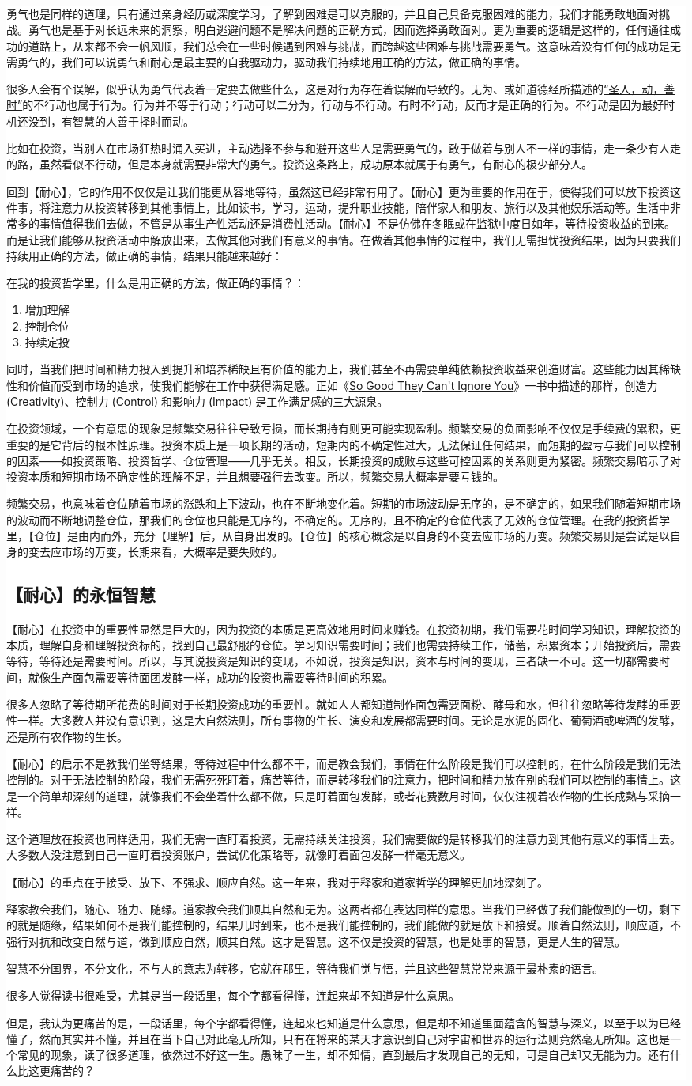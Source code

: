勇气也是同样的道理，只有通过亲身经历或深度学习，了解到困难是可以克服的，并且自己具备克服困难的能力，我们才能勇敢地面对挑战。勇气也是基于对长远未来的洞察，明白逃避问题不是解决问题的正确方式，因而选择勇敢面对。更为重要的逻辑是这样的，任何通往成功的道路上，从来都不会一帆风顺，我们总会在一些时候遇到困难与挑战，而跨越这些困难与挑战需要勇气。这意味着没有任何的成功是无需勇气的，我们可以说勇气和耐心是最主要的自我驱动力，驱动我们持续地用正确的方法，做正确的事情。

很多人会有个误解，似乎认为勇气代表着一定要去做些什么，这是对行为存在着误解而导致的。无为、或如道德经所描述的[“圣人，动，善时”](https://www.daodejing.org/8.html)的不行动也属于行为。行为并不等于行动；行动可以二分为，行动与不行动。有时不行动，反而才是正确的行为。不行动是因为最好时机还没到，有智慧的人善于择时而动。

比如在投资，当别人在市场狂热时涌入买进，主动选择不参与和避开这些人是需要勇气的，敢于做着与别人不一样的事情，走一条少有人走的路，虽然看似不行动，但是本身就需要非常大的勇气。投资这条路上，成功原本就属于有勇气，有耐心的极少部分人。

回到【耐心】，它的作用不仅仅是让我们能更从容地等待，虽然这已经非常有用了。【耐心】更为重要的作用在于，使得我们可以放下投资这件事，将注意力从投资转移到其他事情上，比如读书，学习，运动，提升职业技能，陪伴家人和朋友、旅行以及其他娱乐活动等。生活中非常多的事情值得我们去做，不管是从事生产性活动还是消费性活动。【耐心】不是仿佛在冬眠或在监狱中度日如年，等待投资收益的到来。而是让我们能够从投资活动中解放出来，去做其他对我们有意义的事情。在做着其他事情的过程中，我们无需担忧投资结果，因为只要我们持续用正确的方法，做正确的事情，结果只能越来越好：

在我的投资哲学里，什么是用正确的方法，做正确的事情？：

1. 增加理解
2. 控制仓位
3. 持续定投

同时，当我们把时间和精力投入到提升和培养稀缺且有价值的能力上，我们甚至不再需要单纯依赖投资收益来创造财富。这些能力因其稀缺性和价值而受到市场的追求，使我们能够在工作中获得满足感。正如《[So Good They Can't Ignore You](https://www.amazon.com/Good-They-Cant-Ignore-You/dp/1455509124)》一书中描述的那样，创造力 (Creativity)、控制力 (Control) 和影响力 (Impact) 是工作满足感的三大源泉。

在投资领域，一个有意思的现象是频繁交易往往导致亏损，而长期持有则更可能实现盈利。频繁交易的负面影响不仅仅是手续费的累积，更重要的是它背后的根本性原理。投资本质上是一项长期的活动，短期内的不确定性过大，无法保证任何结果，而短期的盈亏与我们可以控制的因素——如投资策略、投资哲学、仓位管理——几乎无关。相反，长期投资的成败与这些可控因素的关系则更为紧密。频繁交易暗示了对投资本质和短期市场不确定性的理解不足，并且想要强行去改变。所以，频繁交易大概率是要亏钱的。

频繁交易，也意味着仓位随着市场的涨跌和上下波动，也在不断地变化着。短期的市场波动是无序的，是不确定的，如果我们随着短期市场的波动而不断地调整仓位，那我们的仓位也只能是无序的，不确定的。无序的，且不确定的仓位代表了无效的仓位管理。在我的投资哲学里，【仓位】是由内而外，充分【理解】后，从自身出发的。【仓位】的核心概念是以自身的不变去应市场的万变。频繁交易则是尝试是以自身的变去应市场的万变，长期来看，大概率是要失败的。

## 【耐心】的永恒智慧

【耐心】在投资中的重要性显然是巨大的，因为投资的本质是更高效地用时间来赚钱。在投资初期，我们需要花时间学习知识，理解投资的本质，理解自身和理解投资标的，找到自己最舒服的仓位。学习知识需要时间；我们也需要持续工作，储蓄，积累资本；开始投资后，需要等待，等待还是需要时间。所以，与其说投资是知识的变现，不如说，投资是知识，资本与时间的变现，三者缺一不可。这一切都需要时间，就像生产面包需要等待面团发酵一样，成功的投资也需要等待时间的积累。

很多人忽略了等待期所花费的时间对于长期投资成功的重要性。就如人人都知道制作面包需要面粉、酵母和水，但往往忽略等待发酵的重要性一样。大多数人并没有意识到，这是大自然法则，所有事物的生长、演变和发展都需要时间。无论是水泥的固化、葡萄酒或啤酒的发酵，还是所有农作物的生长。

【耐心】的启示不是教我们坐等结果，等待过程中什么都不干，而是教会我们，事情在什么阶段是我们可以控制的，在什么阶段是我们无法控制的。对于无法控制的阶段，我们无需死死盯着，痛苦等待，而是转移我们的注意力，把时间和精力放在别的我们可以控制的事情上。这是一个简单却深刻的道理，就像我们不会坐着什么都不做，只是盯着面包发酵，或者花费数月时间，仅仅注视着农作物的生长成熟与采摘一样。

这个道理放在投资也同样适用，我们无需一直盯着投资，无需持续关注投资，我们需要做的是转移我们的注意力到其他有意义的事情上去。大多数人没注意到自己一直盯着投资账户，尝试优化策略等，就像盯着面包发酵一样毫无意义。

【耐心】的重点在于接受、放下、不强求、顺应自然。这一年来，我对于释家和道家哲学的理解更加地深刻了。

释家教会我们，随心、随力、随缘。道家教会我们顺其自然和无为。这两者都在表达同样的意思。当我们已经做了我们能做到的一切，剩下的就是随缘，结果如何不是我们能控制的，结果几时到来，也不是我们能控制的，我们能做的就是放下和接受。顺着自然法则，顺应道，不强行对抗和改变自然与道，做到顺应自然，顺其自然。这才是智慧。这不仅是投资的智慧，也是处事的智慧，更是人生的智慧。

智慧不分国界，不分文化，不与人的意志为转移，它就在那里，等待我们觉与悟，并且这些智慧常常来源于最朴素的语言。

很多人觉得读书很难受，尤其是当一段话里，每个字都看得懂，连起来却不知道是什么意思。

但是，我认为更痛苦的是，一段话里，每个字都看得懂，连起来也知道是什么意思，但是却不知道里面蕴含的智慧与深义，以至于以为已经懂了，然而其实并不懂，并且在当下自己对此毫无所知，只有在将来的某天才意识到自己对宇宙和世界的运行法则竟然毫无所知。这也是一个常见的现象，读了很多道理，依然过不好这一生。愚昧了一生，却不知情，直到最后才发现自己的无知，可是自己却又无能为力。还有什么比这更痛苦的？
